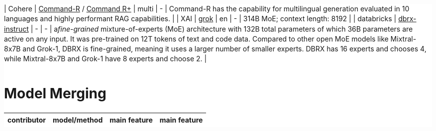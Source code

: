 | Cohere                            | [Command-R](https://huggingface.co/CohereForAI/c4ai-command-r-v01) / [Command R+](https://huggingface.co/CohereForAI/c4ai-command-r-plus) | multi    | -                                                   | Command-R has the capability for multilingual generation evaluated in 10 languages and highly performant RAG capabilities.                                                                                                                                                                                                                                                                                                                                                                                                                                                                                                         |
| XAI                               | [grok](https://github.com/xai-org/grok-1)                                                                                                | en       | -                                                   | 314B MoE; context length: 8192                                                                                                                                                                                                                                                                                                                                                                                                                                                                                                                                                                                                     |
| databricks                        | [dbrx-instruct](https://huggingface.co/databricks/dbrx-instruct)                                                                         | -        | -                                                   | a*fine-grained* mixture-of-experts (MoE) architecture with 132B total parameters of which 36B parameters are active on any input. It was pre-trained on 12T tokens of text and code data. Compared to other open MoE models like Mixtral-8x7B and Grok-1, DBRX is fine-grained, meaning it uses a larger number of smaller experts. DBRX has 16 experts and chooses 4, while Mixtral-8x7B and Grok-1 have 8 experts and choose 2.                                                                                                                                                                                                |

# Model Merging

| contributor | model/method                                                | main feature                                                                                                                                                                                                                                                                                                                                                                            | main feature                                                                                                                                                                                                                                                                                                                                                                                                                                                                                                                                                                                                                                                                                                                                                                                                                                                |
| ----------- | ----------------------------------------------------------- | --------------------------------------------------------------------------------------------------------------------------------------------------------------------------------------------------------------------------------------------------------------------------------------------------------------------------------------------------------------------------------------- | ----------------------------------------------------------------------------------------------------------------------------------------------------------------------------------------------------------------------------------------------------------------------------------------------------------------------------------------------------------------------------------------------------------------------------------------------------------------------------------------------------------------------------------------------------------------------------------------------------------------------------------------------------------------------------------------------------------------------------------------------------------------------------------------------------------------------------------------------------------- |